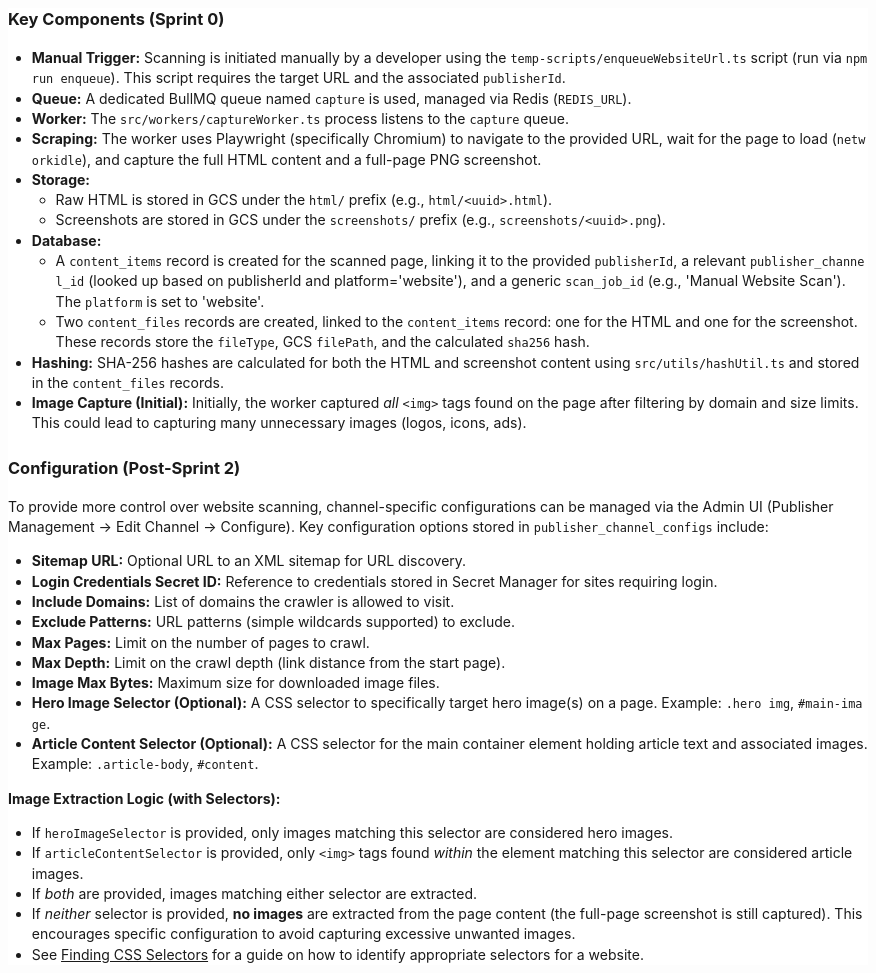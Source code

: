 ### Key Components (Sprint 0)

*   **Manual Trigger:** Scanning is initiated manually by a developer using the `temp-scripts/enqueueWebsiteUrl.ts` script (run via `npm run enqueue`). This script requires the target URL and the associated `publisherId`.
*   **Queue:** A dedicated BullMQ queue named `capture` is used, managed via Redis (`REDIS_URL`).
*   **Worker:** The `src/workers/captureWorker.ts` process listens to the `capture` queue.
*   **Scraping:** The worker uses Playwright (specifically Chromium) to navigate to the provided URL, wait for the page to load (`networkidle`), and capture the full HTML content and a full-page PNG screenshot.
*   **Storage:**
    *   Raw HTML is stored in GCS under the `html/` prefix (e.g., `html/<uuid>.html`).
    *   Screenshots are stored in GCS under the `screenshots/` prefix (e.g., `screenshots/<uuid>.png`).
*   **Database:**
    *   A `content_items` record is created for the scanned page, linking it to the provided `publisherId`, a relevant `publisher_channel_id` (looked up based on publisherId and platform='website'), and a generic `scan_job_id` (e.g., 'Manual Website Scan'). The `platform` is set to 'website'.
    *   Two `content_files` records are created, linked to the `content_items` record: one for the HTML and one for the screenshot. These records store the `fileType`, GCS `filePath`, and the calculated `sha256` hash.
*   **Hashing:** SHA-256 hashes are calculated for both the HTML and screenshot content using `src/utils/hashUtil.ts` and stored in the `content_files` records.
*   **Image Capture (Initial):** Initially, the worker captured *all* `<img>` tags found on the page after filtering by domain and size limits. This could lead to capturing many unnecessary images (logos, icons, ads).

### Configuration (Post-Sprint 2)

To provide more control over website scanning, channel-specific configurations can be managed via the Admin UI (Publisher Management -> Edit Channel -> Configure). Key configuration options stored in `publisher_channel_configs` include:

*   **Sitemap URL:** Optional URL to an XML sitemap for URL discovery.
*   **Login Credentials Secret ID:** Reference to credentials stored in Secret Manager for sites requiring login.
*   **Include Domains:** List of domains the crawler is allowed to visit.
*   **Exclude Patterns:** URL patterns (simple wildcards supported) to exclude.
*   **Max Pages:** Limit on the number of pages to crawl.
*   **Max Depth:** Limit on the crawl depth (link distance from the start page).
*   **Image Max Bytes:** Maximum size for downloaded image files.
*   **Hero Image Selector (Optional):** A CSS selector to specifically target hero image(s) on a page. Example: `.hero img`, `#main-image`.
*   **Article Content Selector (Optional):** A CSS selector for the main container element holding article text and associated images. Example: `.article-body`, `#content`.

**Image Extraction Logic (with Selectors):**

*   If `heroImageSelector` is provided, only images matching this selector are considered hero images.
*   If `articleContentSelector` is provided, only `<img>` tags found *within* the element matching this selector are considered article images.
*   If *both* are provided, images matching either selector are extracted.
*   If *neither* selector is provided, **no images** are extracted from the page content (the full-page screenshot is still captured). This encourages specific configuration to avoid capturing excessive unwanted images.
*   See [Finding CSS Selectors](./finding-css-selectors.md) for a guide on how to identify appropriate selectors for a website.
